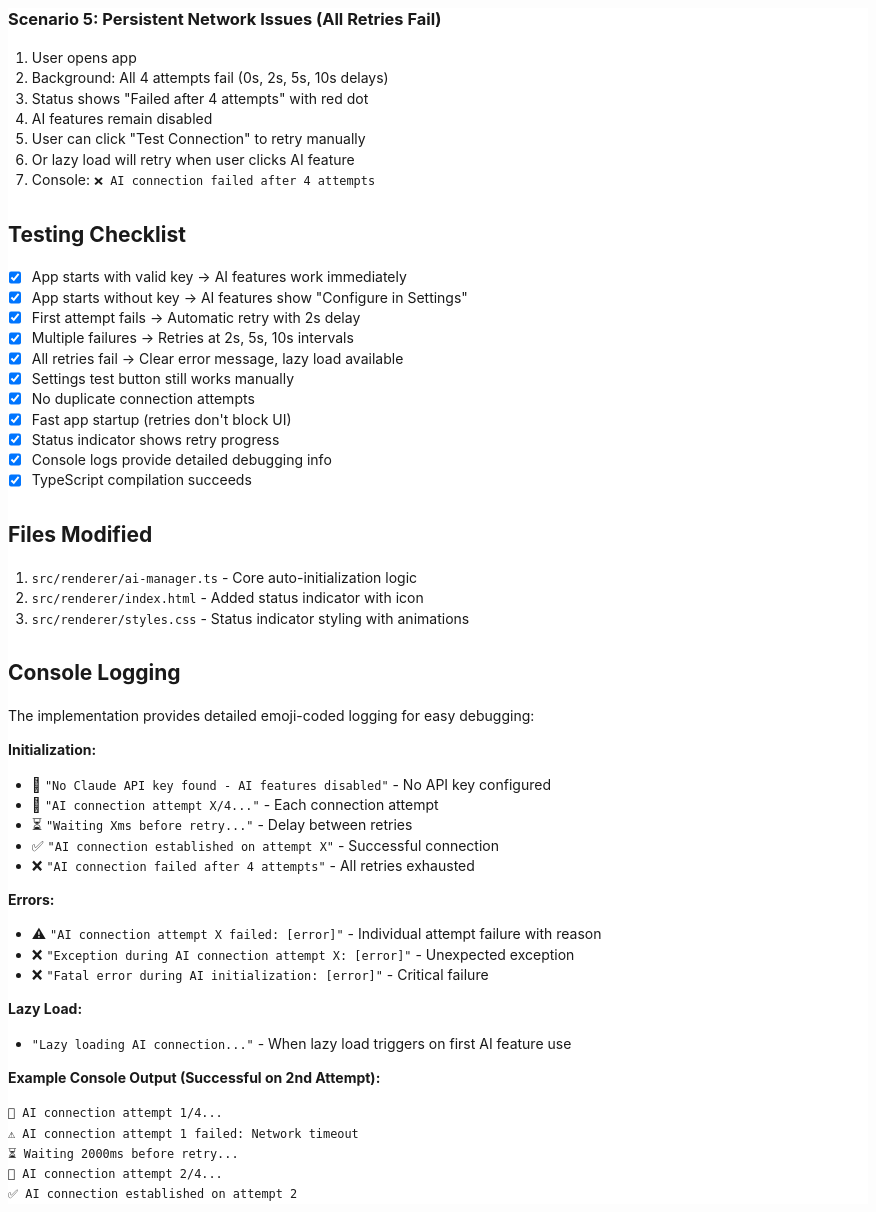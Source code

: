 ### Scenario 5: Persistent Network Issues (All Retries Fail)
1. User opens app
2. Background: All 4 attempts fail (0s, 2s, 5s, 10s delays)
3. Status shows "Failed after 4 attempts" with red dot
4. AI features remain disabled
5. User can click "Test Connection" to retry manually
6. Or lazy load will retry when user clicks AI feature
7. Console: `❌ AI connection failed after 4 attempts`

## Testing Checklist

- [x] App starts with valid key → AI features work immediately
- [x] App starts without key → AI features show "Configure in Settings"
- [x] First attempt fails → Automatic retry with 2s delay
- [x] Multiple failures → Retries at 2s, 5s, 10s intervals
- [x] All retries fail → Clear error message, lazy load available
- [x] Settings test button still works manually
- [x] No duplicate connection attempts
- [x] Fast app startup (retries don't block UI)
- [x] Status indicator shows retry progress
- [x] Console logs provide detailed debugging info
- [x] TypeScript compilation succeeds

## Files Modified

1. `src/renderer/ai-manager.ts` - Core auto-initialization logic
2. `src/renderer/index.html` - Added status indicator with icon
3. `src/renderer/styles.css` - Status indicator styling with animations

## Console Logging

The implementation provides detailed emoji-coded logging for easy debugging:

**Initialization:**
- 🔑 `"No Claude API key found - AI features disabled"` - No API key configured
- 🔄 `"AI connection attempt X/4..."` - Each connection attempt
- ⏳ `"Waiting Xms before retry..."` - Delay between retries
- ✅ `"AI connection established on attempt X"` - Successful connection
- ❌ `"AI connection failed after 4 attempts"` - All retries exhausted

**Errors:**
- ⚠️ `"AI connection attempt X failed: [error]"` - Individual attempt failure with reason
- ❌ `"Exception during AI connection attempt X: [error]"` - Unexpected exception
- ❌ `"Fatal error during AI initialization: [error]"` - Critical failure

**Lazy Load:**
- `"Lazy loading AI connection..."` - When lazy load triggers on first AI feature use

**Example Console Output (Successful on 2nd Attempt):**
```
🔄 AI connection attempt 1/4...
⚠️ AI connection attempt 1 failed: Network timeout
⏳ Waiting 2000ms before retry...
🔄 AI connection attempt 2/4...
✅ AI connection established on attempt 2
```
